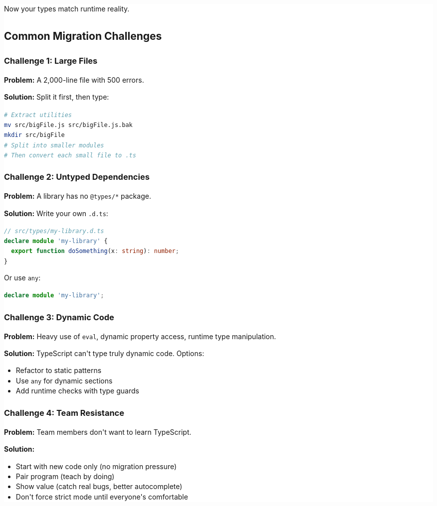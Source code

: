 Now your types match runtime reality.

## Common Migration Challenges

### Challenge 1: Large Files

**Problem:** A 2,000-line file with 500 errors.

**Solution:** Split it first, then type:

```bash
# Extract utilities
mv src/bigFile.js src/bigFile.js.bak
mkdir src/bigFile
# Split into smaller modules
# Then convert each small file to .ts
```

### Challenge 2: Untyped Dependencies

**Problem:** A library has no `@types/*` package.

**Solution:** Write your own `.d.ts`:

```typescript
// src/types/my-library.d.ts
declare module 'my-library' {
  export function doSomething(x: string): number;
}
```

Or use `any`:

```typescript
declare module 'my-library';
```

### Challenge 3: Dynamic Code

**Problem:** Heavy use of `eval`, dynamic property access, runtime type manipulation.

**Solution:** TypeScript can't type truly dynamic code. Options:
- Refactor to static patterns
- Use `any` for dynamic sections
- Add runtime checks with type guards

### Challenge 4: Team Resistance

**Problem:** Team members don't want to learn TypeScript.

**Solution:**
- Start with new code only (no migration pressure)
- Pair program (teach by doing)
- Show value (catch real bugs, better autocomplete)
- Don't force strict mode until everyone's comfortable

